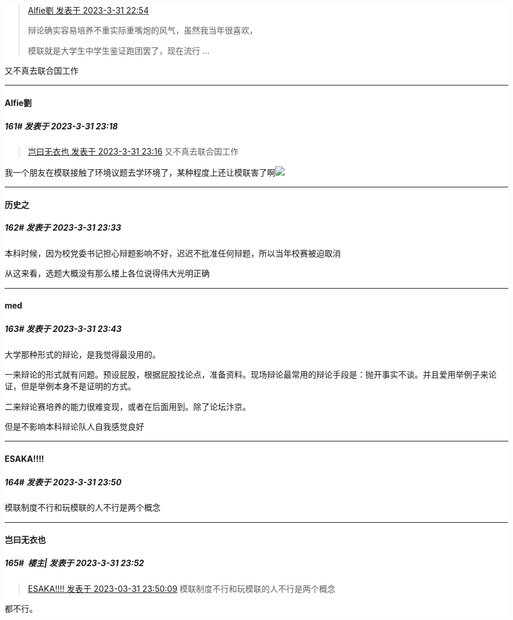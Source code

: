 <blockquote><a href="httphttps://bbs.saraba1st.com/2b/forum.php?mod=redirect&amp;goto=findpost&amp;pid=60291721&amp;ptid=2126771" target="_blank">Alfie劉 发表于 2023-3-31 22:54</a>

辩论确实容易培养不重实际重嘴炮的风气，虽然我当年很喜欢，

模联就是大学生中学生鉴证跑团罢了，现在流行 ...</blockquote>
又不真去联合国工作

*****

####  Alfie劉  
##### 161#       发表于 2023-3-31 23:18

<blockquote><a href="httphttps://bbs.saraba1st.com/2b/forum.php?mod=redirect&amp;goto=findpost&amp;pid=60291992&amp;ptid=2126771" target="_blank">岂曰无衣也 发表于 2023-3-31 23:16</a>
又不真去联合国工作</blockquote>
我一个朋友在模联接触了环境议题去学环境了，某种程度上还让模联害了啊<img src="https://static.saraba1st.com/image/smiley/face2017/037.png" referrerpolicy="no-referrer">


*****

####  历史之  
##### 162#       发表于 2023-3-31 23:33

本科时候，因为校党委书记担心辩题影响不好，迟迟不批准任何辩题，所以当年校赛被迫取消

从这来看，选题大概没有那么楼上各位说得伟大光明正确


*****

####  med  
##### 163#       发表于 2023-3-31 23:43

大学那种形式的辩论，是我觉得最没用的。

一来辩论的形式就有问题。预设屁股，根据屁股找论点，准备资料。现场辩论最常用的辩论手段是：抛开事实不谈。并且爱用举例子来论证，但是举例本身不是证明的方式。

二来辩论赛培养的能力很难变现，或者在后面用到。除了论坛汴京。

但是不影响本科辩论队人自我感觉良好

*****

####  ESAKA!!!!  
##### 164#       发表于 2023-3-31 23:50

模联制度不行和玩模联的人不行是两个概念

*****

####  岂曰无衣也  
##### 165#         楼主| 发表于 2023-3-31 23:52

<blockquote><a href="httphttps://bbs.saraba1st.com/2b/forum.php?mod=redirect&amp;goto=findpost&amp;pid=60292364&amp;ptid=2126771" target="_blank">ESAKA!!!! 发表于 2023-03-31 23:50:09</a>
模联制度不行和玩模联的人不行是两个概念</blockquote>都不行。
